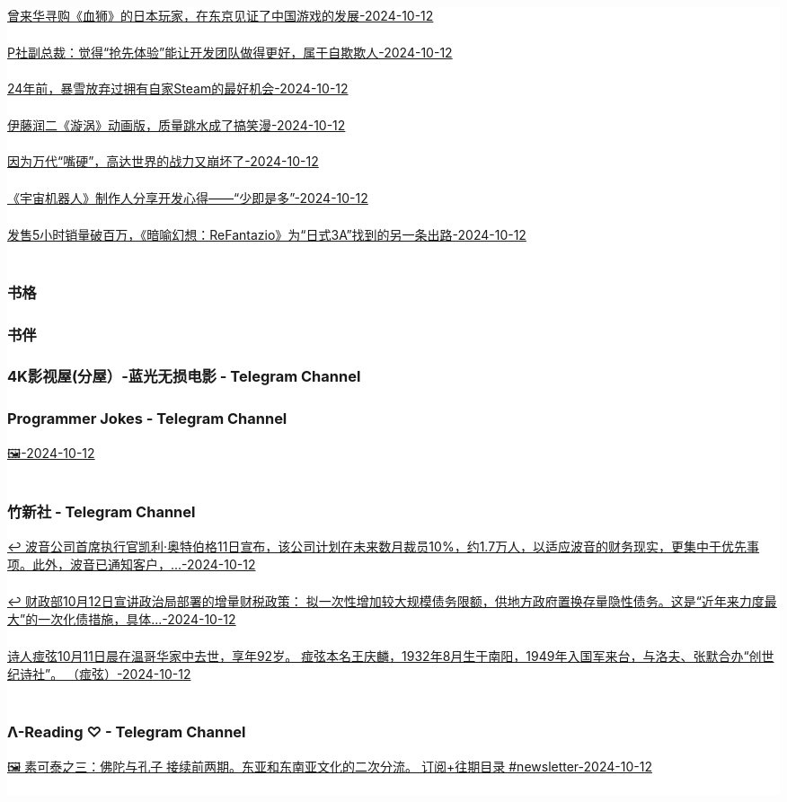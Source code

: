 <a target=_blank rel=nofollow href="https://www.yystv.cn/p/12168" >曾来华寻购《血狮》的日本玩家，在东京见证了中国游戏的发展-2024-10-12</a><br/><br/><a target=_blank rel=nofollow href="https://www.yystv.cn/p/12170" >P社副总裁：觉得“抢先体验”能让开发团队做得更好，属于自欺欺人-2024-10-12</a><br/><br/><a target=_blank rel=nofollow href="https://www.yystv.cn/p/12169" >24年前，暴雪放弃过拥有自家Steam的最好机会-2024-10-12</a><br/><br/><a target=_blank rel=nofollow href="https://www.yystv.cn/p/12167" >伊藤润二《漩涡》动画版，质量跳水成了搞笑漫-2024-10-12</a><br/><br/><a target=_blank rel=nofollow href="https://www.yystv.cn/p/12166" >因为万代“嘴硬”，高达世界的战力又崩坏了-2024-10-12</a><br/><br/><a target=_blank rel=nofollow href="https://www.yystv.cn/p/12165" >《宇宙机器人》制作人分享开发心得——“少即是多”-2024-10-12</a><br/><br/><a target=_blank rel=nofollow href="https://www.yystv.cn/p/12164" >发售5小时销量破百万，《暗喻幻想：ReFantazio》为“日式3A”找到的另一条出路-2024-10-12</a><br/><br/>







###  书格







###  书伴









###  4K影视屋(分屋）-蓝光无损电影 - Telegram Channel







###  Programmer Jokes - Telegram Channel

<a target=_blank rel=nofollow href="https://t.me/programmerjokes/3295" >🖼-2024-10-12</a><br/><br/>





###  竹新社 - Telegram Channel

<a target=_blank rel=nofollow href="https://t.me/tnews365/31701" >↩️ 波音公司首席执行官凯利·奥特伯格11日宣布，该公司计划在未来数月裁员10%，约1.7万人，以适应波音的财务现实，更集中于优先事项。此外，波音已通知客户，...-2024-10-12</a><br/><br/><a target=_blank rel=nofollow href="https://t.me/tnews365/31700" >↩️ 财政部10月12日宣讲政治局部署的增量财税政策： 拟一次性增加较大规模债务限额，供地方政府置换存量隐性债务。这是“近年来力度最大”的一次化债措施，具体...-2024-10-12</a><br/><br/><a target=_blank rel=nofollow href="https://t.me/tnews365/31699" >诗人痖弦10月11日晨在温哥华家中去世，享年92岁。 痖弦本名王庆麟，1932年8月生于南阳，1949年入国军来台，与洛夫、张默合办“创世纪诗社”。 （痖弦）-2024-10-12</a><br/><br/>





###  Λ-Reading ♡ - Telegram Channel

<a target=_blank rel=nofollow href="https://t.me/GoReading/10198" >🖼 素可泰之三：佛陀与孔子 接续前两期。东亚和东南亚文化的二次分流。 订阅+往期目录 #newsletter-2024-10-12</a><br/><br/>
